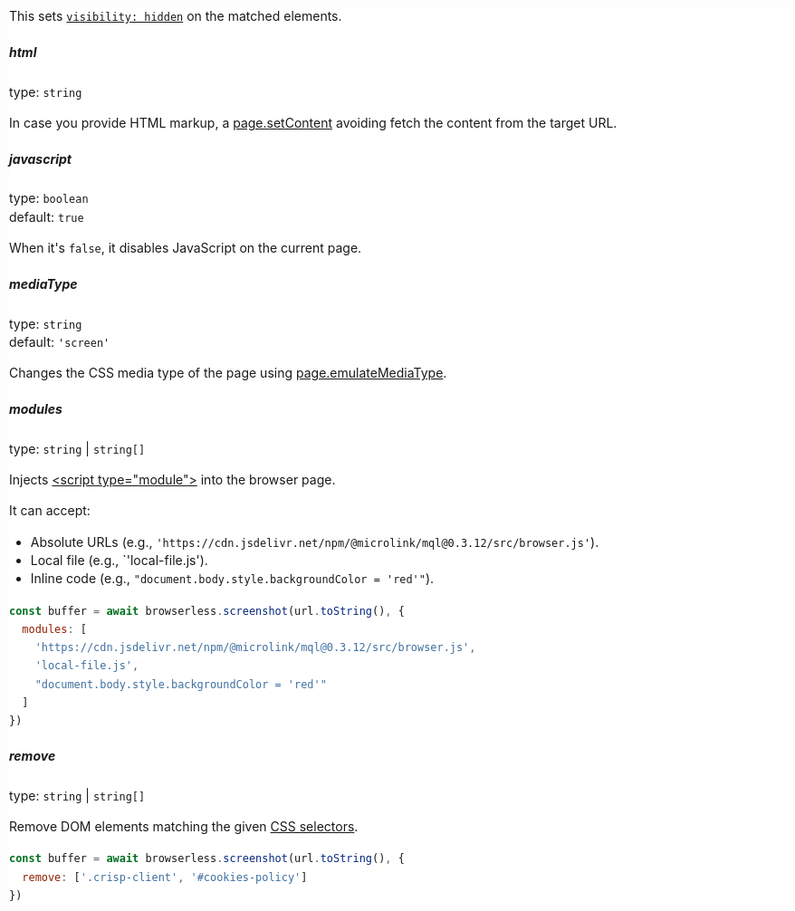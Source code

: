 This sets [`visibility: hidden`](https://stackoverflow.com/a/133064/64949) on the matched elements.

##### html

type: `string` </br>

In case you provide HTML markup, a [page.setContent](https://github.com/puppeteer/puppeteer/blob/v5.2.1/docs/api.md#pagesetcontenthtml-options) avoiding fetch the content from the target URL.

##### javascript

type: `boolean`<br>
default: `true`

When it's `false`, it disables JavaScript on the current page.

##### mediaType

type: `string`</br>
default: `'screen'`

Changes the CSS media type of the page using [page.emulateMediaType](https://github.com/GoogleChrome/puppeteer/blob/master/docs/api.md#pageemulatemediamediatype).

##### modules

type: `string` | `string[]`</br>

Injects [&lt;script type="module"&gt;](https://v8.dev/features/modules) into the browser page.

It can accept:

- Absolute URLs (e.g., `'https://cdn.jsdelivr.net/npm/@microlink/mql@0.3.12/src/browser.js'`).
- Local file (e.g., `'local-file.js').
- Inline code (e.g., `"document.body.style.backgroundColor = 'red'"`).

```js
const buffer = await browserless.screenshot(url.toString(), {
  modules: [
    'https://cdn.jsdelivr.net/npm/@microlink/mql@0.3.12/src/browser.js',
    'local-file.js',
    "document.body.style.backgroundColor = 'red'"
  ]
})
```

##### remove

type: `string` | `string[]`</br>

Remove DOM elements matching the given [CSS selectors](https://developer.mozilla.org/en-US/docs/Web/CSS/CSS_Selectors).

```js
const buffer = await browserless.screenshot(url.toString(), {
  remove: ['.crisp-client', '#cookies-policy']
})
```
